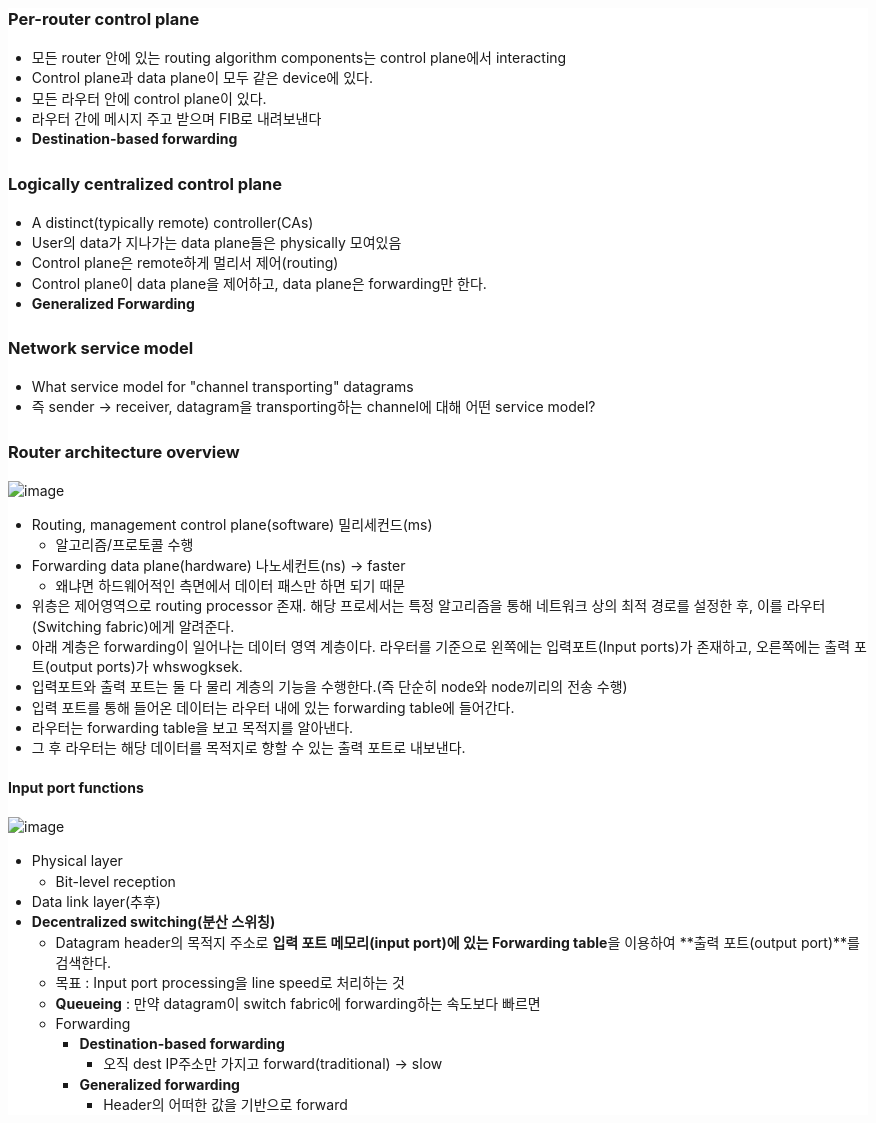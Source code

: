 ### Per-router control plane

- 모든 router 안에 있는 routing algorithm components는 control plane에서 interacting
- Control plane과 data plane이 모두 같은 device에 있다.
- 모든 라우터 안에 control plane이 있다.
- 라우터 간에 메시지 주고 받으며 FIB로 내려보낸다
- **Destination-based forwarding**

### Logically centralized control plane

- A distinct(typically remote) controller(CAs)
- User의 data가 지나가는 data plane들은 physically 모여있음
- Control plane은 remote하게 멀리서 제어(routing)
- Control plane이 data plane을 제어하고, data plane은 forwarding만 한다.
- **Generalized Forwarding**

### Network service model

- What service model for "channel transporting" datagrams
- 즉 sender → receiver, datagram을 transporting하는 channel에 대해 어떤 service model?

### Router architecture overview

![image](https://user-images.githubusercontent.com/46207836/115162867-ec268d00-a0e0-11eb-897d-cd85b686e8dd.png)

- Routing, management control plane(software) 밀리세컨드(ms)
  - 알고리즘/프로토콜 수행
- Forwarding data plane(hardware) 나노세컨트(ns) → faster
  - 왜냐면 하드웨어적인 측면에서 데이터 패스만 하면 되기 때문
- 위층은 제어영역으로 routing processor 존재. 해당 프로세서는 특정 알고리즘을 통해 네트워크 상의 최적 경로를 설정한 후, 이를 라우터(Switching fabric)에게 알려준다.
- 아래 계층은 forwarding이 일어나는 데이터 영역 계층이다. 라우터를 기준으로 왼쪽에는 입력포트(Input ports)가 존재하고, 오른쪽에는 출력 포트(output ports)가 whswogksek.
- 입력포트와 출력 포트는 둘 다 물리 계층의 기능을 수행한다.(즉 단순히 node와 node끼리의 전송 수행)
- 입력 포트를 통해 들어온 데이터는 라우터 내에 있는 forwarding table에 들어간다.
- 라우터는 forwarding table을 보고 목적지를 알아낸다.
- 그 후 라우터는 해당 데이터를 목적지로 향할 수 있는 출력 포트로 내보낸다.

#### Input port functions

![image](https://user-images.githubusercontent.com/46207836/115162892-0f513c80-a0e1-11eb-993f-cc7c2861a14c.png)

- Physical layer
  - Bit-level reception
- Data link layer(추후)
- **Decentralized switching(분산 스위칭)**
  - Datagram header의 목적지 주소로 **입력 포트 메모리(input port)에 있는 Forwarding table**을 이용하여 **출력 포트(output port)**를 검색한다.
  - 목표 : Input port processing을 line speed로 처리하는 것
  - **Queueing** : 만약 datagram이 switch fabric에 forwarding하는 속도보다 빠르면
  - Forwarding
    - **Destination-based forwarding**
      - 오직 dest IP주소만 가지고 forward(traditional) → slow
    - **Generalized forwarding** 
      - Header의 어떠한 값을 기반으로 forward
